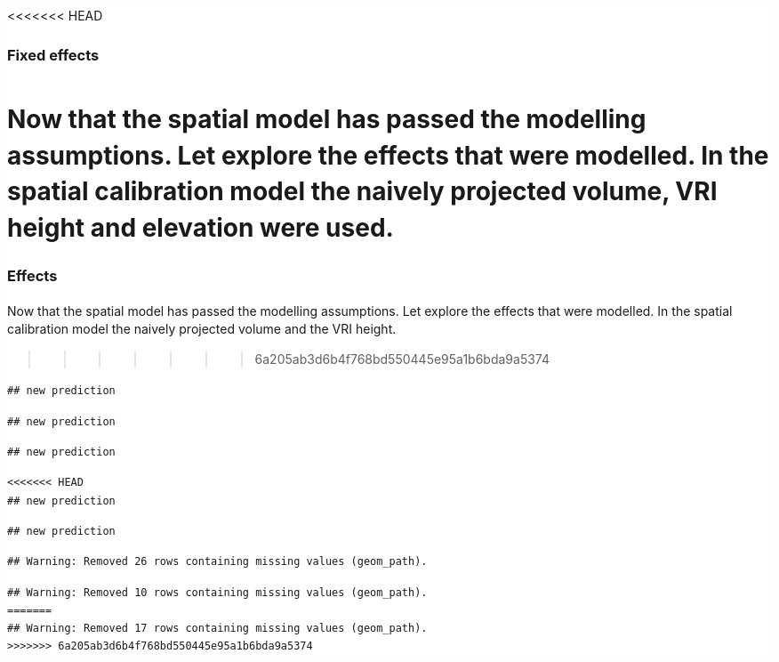 <<<<<<< HEAD
### Fixed effects

Now that the spatial model has passed the modelling assumptions. Let explore the effects that were modelled. In the spatial calibration model the naively projected volume, VRI height and elevation were used.
=======
### Effects

Now that the spatial model has passed the modelling assumptions. Let explore the effects that were modelled. In the spatial calibration model the naively projected volume and the VRI height.
>>>>>>> 6a205ab3d6b4f768bd550445e95a1b6bda9a5374


```
## new prediction
```

```
## new prediction
```

```
## new prediction
```

```
<<<<<<< HEAD
## new prediction
```

```
## new prediction
```

```
## Warning: Removed 26 rows containing missing values (geom_path).
```

```
## Warning: Removed 10 rows containing missing values (geom_path).
=======
## Warning: Removed 17 rows containing missing values (geom_path).
>>>>>>> 6a205ab3d6b4f768bd550445e95a1b6bda9a5374
```
